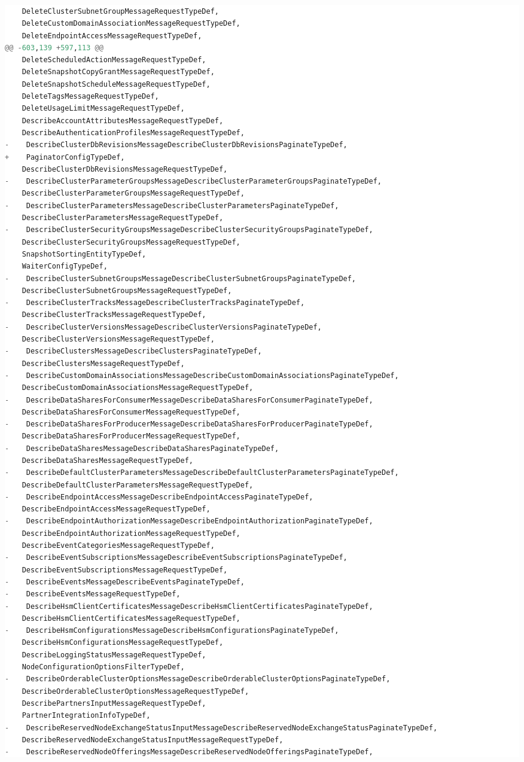  ```python
     DeleteClusterSubnetGroupMessageRequestTypeDef,
     DeleteCustomDomainAssociationMessageRequestTypeDef,
     DeleteEndpointAccessMessageRequestTypeDef,
@@ -603,139 +597,113 @@
     DeleteScheduledActionMessageRequestTypeDef,
     DeleteSnapshotCopyGrantMessageRequestTypeDef,
     DeleteSnapshotScheduleMessageRequestTypeDef,
     DeleteTagsMessageRequestTypeDef,
     DeleteUsageLimitMessageRequestTypeDef,
     DescribeAccountAttributesMessageRequestTypeDef,
     DescribeAuthenticationProfilesMessageRequestTypeDef,
-    DescribeClusterDbRevisionsMessageDescribeClusterDbRevisionsPaginateTypeDef,
+    PaginatorConfigTypeDef,
     DescribeClusterDbRevisionsMessageRequestTypeDef,
-    DescribeClusterParameterGroupsMessageDescribeClusterParameterGroupsPaginateTypeDef,
     DescribeClusterParameterGroupsMessageRequestTypeDef,
-    DescribeClusterParametersMessageDescribeClusterParametersPaginateTypeDef,
     DescribeClusterParametersMessageRequestTypeDef,
-    DescribeClusterSecurityGroupsMessageDescribeClusterSecurityGroupsPaginateTypeDef,
     DescribeClusterSecurityGroupsMessageRequestTypeDef,
     SnapshotSortingEntityTypeDef,
     WaiterConfigTypeDef,
-    DescribeClusterSubnetGroupsMessageDescribeClusterSubnetGroupsPaginateTypeDef,
     DescribeClusterSubnetGroupsMessageRequestTypeDef,
-    DescribeClusterTracksMessageDescribeClusterTracksPaginateTypeDef,
     DescribeClusterTracksMessageRequestTypeDef,
-    DescribeClusterVersionsMessageDescribeClusterVersionsPaginateTypeDef,
     DescribeClusterVersionsMessageRequestTypeDef,
-    DescribeClustersMessageDescribeClustersPaginateTypeDef,
     DescribeClustersMessageRequestTypeDef,
-    DescribeCustomDomainAssociationsMessageDescribeCustomDomainAssociationsPaginateTypeDef,
     DescribeCustomDomainAssociationsMessageRequestTypeDef,
-    DescribeDataSharesForConsumerMessageDescribeDataSharesForConsumerPaginateTypeDef,
     DescribeDataSharesForConsumerMessageRequestTypeDef,
-    DescribeDataSharesForProducerMessageDescribeDataSharesForProducerPaginateTypeDef,
     DescribeDataSharesForProducerMessageRequestTypeDef,
-    DescribeDataSharesMessageDescribeDataSharesPaginateTypeDef,
     DescribeDataSharesMessageRequestTypeDef,
-    DescribeDefaultClusterParametersMessageDescribeDefaultClusterParametersPaginateTypeDef,
     DescribeDefaultClusterParametersMessageRequestTypeDef,
-    DescribeEndpointAccessMessageDescribeEndpointAccessPaginateTypeDef,
     DescribeEndpointAccessMessageRequestTypeDef,
-    DescribeEndpointAuthorizationMessageDescribeEndpointAuthorizationPaginateTypeDef,
     DescribeEndpointAuthorizationMessageRequestTypeDef,
     DescribeEventCategoriesMessageRequestTypeDef,
-    DescribeEventSubscriptionsMessageDescribeEventSubscriptionsPaginateTypeDef,
     DescribeEventSubscriptionsMessageRequestTypeDef,
-    DescribeEventsMessageDescribeEventsPaginateTypeDef,
-    DescribeEventsMessageRequestTypeDef,
-    DescribeHsmClientCertificatesMessageDescribeHsmClientCertificatesPaginateTypeDef,
     DescribeHsmClientCertificatesMessageRequestTypeDef,
-    DescribeHsmConfigurationsMessageDescribeHsmConfigurationsPaginateTypeDef,
     DescribeHsmConfigurationsMessageRequestTypeDef,
     DescribeLoggingStatusMessageRequestTypeDef,
     NodeConfigurationOptionsFilterTypeDef,
-    DescribeOrderableClusterOptionsMessageDescribeOrderableClusterOptionsPaginateTypeDef,
     DescribeOrderableClusterOptionsMessageRequestTypeDef,
     DescribePartnersInputMessageRequestTypeDef,
     PartnerIntegrationInfoTypeDef,
-    DescribeReservedNodeExchangeStatusInputMessageDescribeReservedNodeExchangeStatusPaginateTypeDef,
     DescribeReservedNodeExchangeStatusInputMessageRequestTypeDef,
-    DescribeReservedNodeOfferingsMessageDescribeReservedNodeOfferingsPaginateTypeDef,
 ```